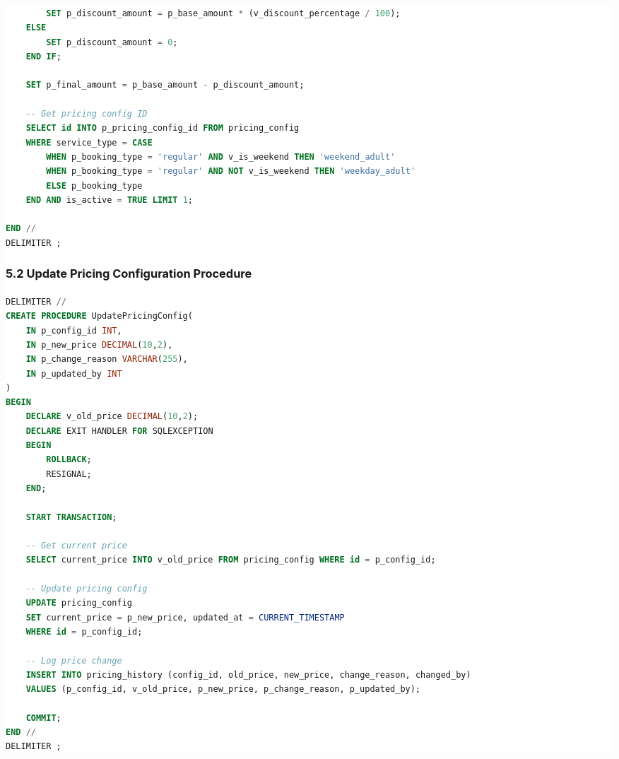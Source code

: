 ```sql
        SET p_discount_amount = p_base_amount * (v_discount_percentage / 100);
    ELSE
        SET p_discount_amount = 0;
    END IF;

    SET p_final_amount = p_base_amount - p_discount_amount;

    -- Get pricing config ID
    SELECT id INTO p_pricing_config_id FROM pricing_config
    WHERE service_type = CASE
        WHEN p_booking_type = 'regular' AND v_is_weekend THEN 'weekend_adult'
        WHEN p_booking_type = 'regular' AND NOT v_is_weekend THEN 'weekday_adult'
        ELSE p_booking_type
    END AND is_active = TRUE LIMIT 1;

END //
DELIMITER ;
```

### 5.2 Update Pricing Configuration Procedure

```sql
DELIMITER //
CREATE PROCEDURE UpdatePricingConfig(
    IN p_config_id INT,
    IN p_new_price DECIMAL(10,2),
    IN p_change_reason VARCHAR(255),
    IN p_updated_by INT
)
BEGIN
    DECLARE v_old_price DECIMAL(10,2);
    DECLARE EXIT HANDLER FOR SQLEXCEPTION
    BEGIN
        ROLLBACK;
        RESIGNAL;
    END;

    START TRANSACTION;

    -- Get current price
    SELECT current_price INTO v_old_price FROM pricing_config WHERE id = p_config_id;

    -- Update pricing config
    UPDATE pricing_config
    SET current_price = p_new_price, updated_at = CURRENT_TIMESTAMP
    WHERE id = p_config_id;

    -- Log price change
    INSERT INTO pricing_history (config_id, old_price, new_price, change_reason, changed_by)
    VALUES (p_config_id, v_old_price, p_new_price, p_change_reason, p_updated_by);

    COMMIT;
END //
DELIMITER ;
```
